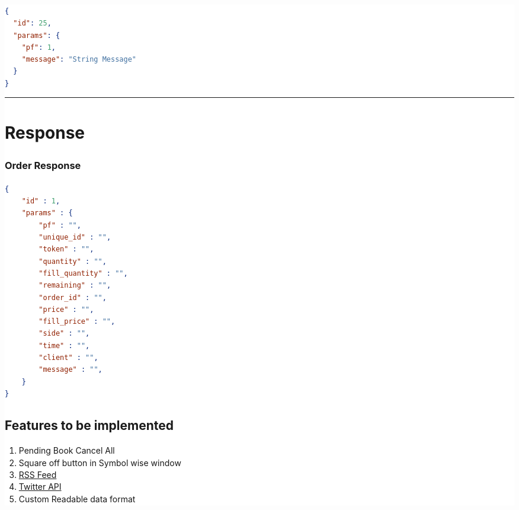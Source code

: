 ```json
{
  "id": 25,
  "params": {
    "pf": 1,
	"message": "String Message"
  }
}
```

---
# Response

### Order Response
```json
{
    "id" : 1,
	"params" : {
	    "pf" : "",
		"unique_id" : "",
		"token" : "",
		"quantity" : "",
		"fill_quantity" : "",
		"remaining" : "",
		"order_id" : "",
		"price" : "",
		"fill_price" : "",
		"side" : "",
		"time" : "",
		"client" : "",
		"message" : "",
	}
}
```

## Features to be implemented

1. Pending Book Cancel All
2. Square off button in Symbol wise window
3. [RSS Feed](https://github.com/libcpr/cpr)
4. [Twitter API](https://github.com/a-n-t-h-o-n-y/Twitter-API-C-Library)
5. Custom Readable data format

